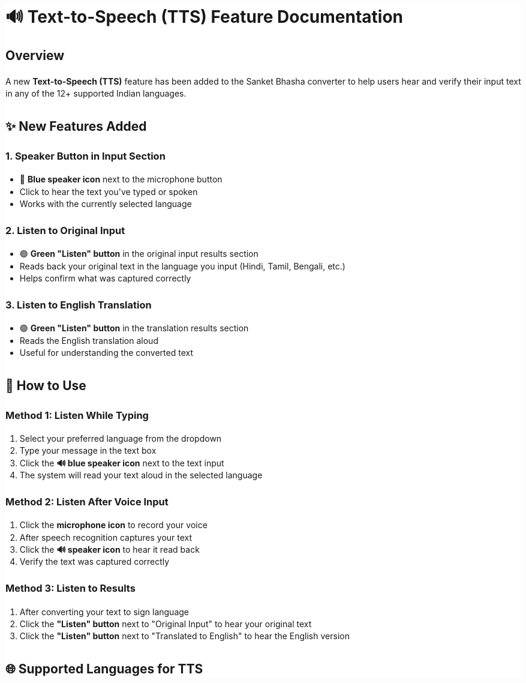 # 🔊 Text-to-Speech (TTS) Feature Documentation

## Overview

A new **Text-to-Speech (TTS)** feature has been added to the Sanket Bhasha converter to help users hear and verify their input text in any of the 12+ supported Indian languages.

## ✨ New Features Added

### 1. **Speaker Button in Input Section**

- 🔵 **Blue speaker icon** next to the microphone button
- Click to hear the text you've typed or spoken
- Works with the currently selected language

### 2. **Listen to Original Input**

- 🟢 **Green "Listen" button** in the original input results section
- Reads back your original text in the language you input (Hindi, Tamil, Bengali, etc.)
- Helps confirm what was captured correctly

### 3. **Listen to English Translation**

- 🟢 **Green "Listen" button** in the translation results section
- Reads the English translation aloud
- Useful for understanding the converted text

## 🎯 How to Use

### Method 1: Listen While Typing

1. Select your preferred language from the dropdown
2. Type your message in the text box
3. Click the **🔊 blue speaker icon** next to the text input
4. The system will read your text aloud in the selected language

### Method 2: Listen After Voice Input

1. Click the **microphone icon** to record your voice
2. After speech recognition captures your text
3. Click the **🔊 speaker icon** to hear it read back
4. Verify the text was captured correctly

### Method 3: Listen to Results

1. After converting your text to sign language
2. Click the **"Listen" button** next to "Original Input" to hear your original text
3. Click the **"Listen" button** next to "Translated to English" to hear the English version

## 🌐 Supported Languages for TTS
